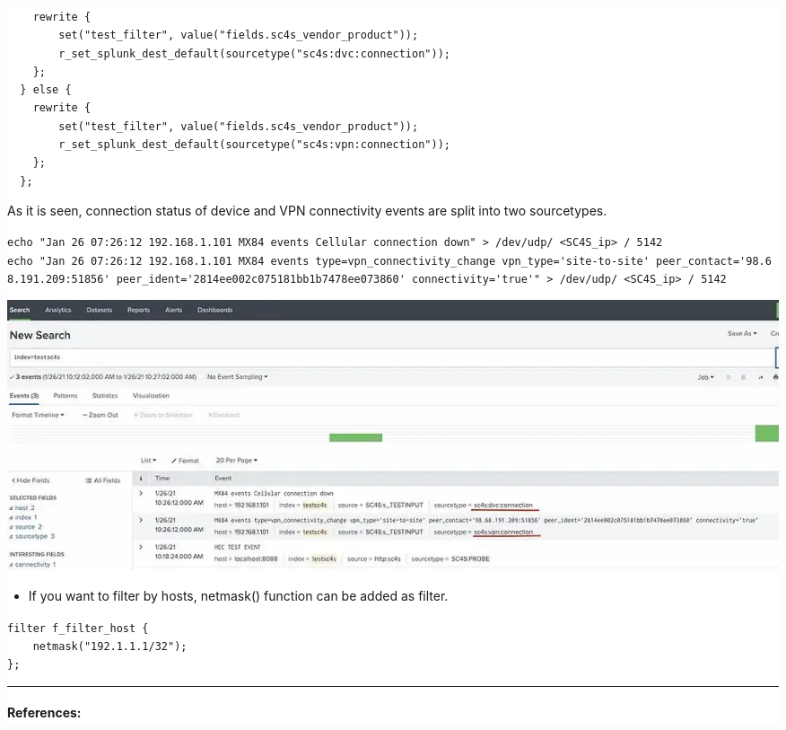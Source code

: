 ```
    rewrite {
        set("test_filter", value("fields.sc4s_vendor_product"));
        r_set_splunk_dest_default(sourcetype("sc4s:dvc:connection"));
    };
  } else {
    rewrite {
        set("test_filter", value("fields.sc4s_vendor_product"));
        r_set_splunk_dest_default(sourcetype("sc4s:vpn:connection"));
    };
  };
```


As it is seen, connection status of device and VPN connectivity events are split into two sourcetypes.

```
echo "Jan 26 07:26:12 192.168.1.101 MX84 events Cellular connection down" > /dev/udp/ <SC4S_ip> / 5142
echo "Jan 26 07:26:12 192.168.1.101 MX84 events type=vpn_connectivity_change vpn_type='site-to-site' peer_contact='98.68.191.209:51856' peer_ident='2814ee002c075181bb1b7478ee073860' connectivity='true'" > /dev/udp/ <SC4S_ip> / 5142
```
![screenshot](/assets/img/blog/2021-01-26-syslog-data-collection-sc4s-4.webp)

- If you want to filter by hosts, netmask() function can be added as filter.


```
filter f_filter_host {
    netmask("192.1.1.1/32");
};
```

---


#### References:

